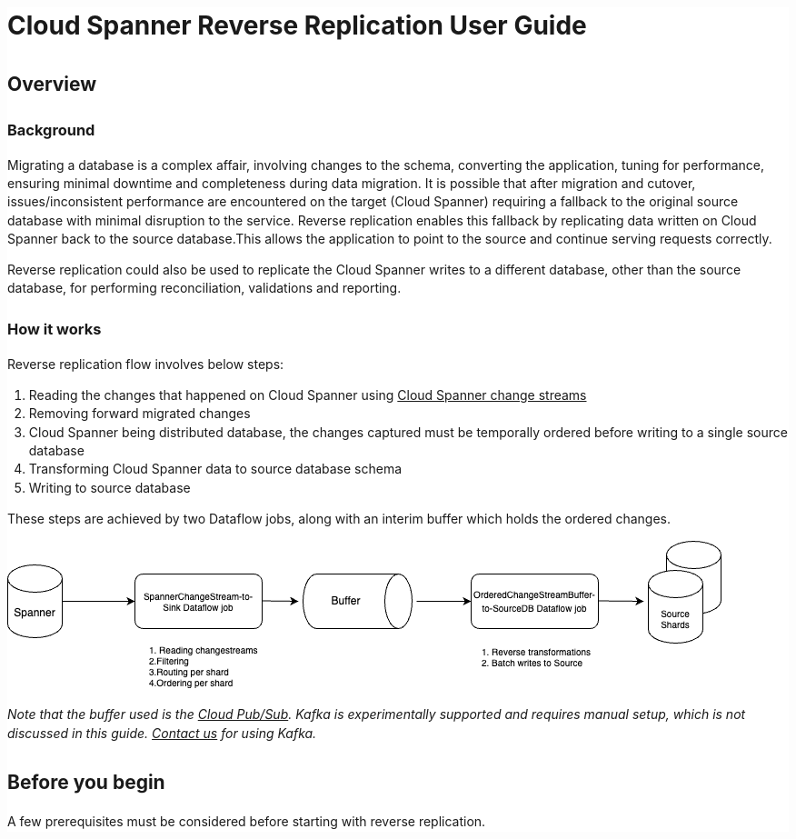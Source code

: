 # Cloud Spanner Reverse Replication User Guide

## Overview

### Background

Migrating a database is a complex affair, involving changes to the schema, converting the application, tuning for performance, ensuring minimal downtime and completeness during data migration. It is possible that after migration and cutover, issues/inconsistent performance are encountered on the target (Cloud Spanner) requiring a fallback to the original source database with minimal disruption to the service. Reverse replication enables this fallback by replicating data written on Cloud Spanner back to the source database.This allows the application to point to the source and continue serving requests correctly.

Reverse replication could also be used to replicate the Cloud Spanner writes to a different database, other than the source database, for performing reconciliation, validations and reporting.

### How it works

Reverse replication flow involves below steps:

1. Reading the changes that happened on Cloud Spanner using [Cloud Spanner change streams](https://cloud.google.com/spanner/docs/change-streams)
2. Removing forward migrated changes
3. Cloud Spanner being distributed database, the changes captured must be temporally ordered before writing to a single source database
4. Transforming Cloud Spanner data to source database schema
5. Writing to source database

These steps are achieved by two Dataflow jobs, along with an interim buffer which holds the ordered changes.

![Architecture](./images/ReverseReplicationOverview.png)


*Note that the buffer used is the [Cloud Pub/Sub](https://cloud.google.com/pubsub/docs/overview). Kafka is experimentally supported and requires manual setup, which is not discussed in this guide. [Contact us](#contact-us) for using Kafka.*

## Before you begin

A few prerequisites must be considered before starting with reverse replication.
